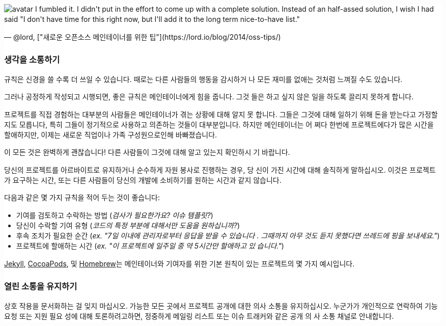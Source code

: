 <aside markdown="1" class="pquote">
  <img src="https://avatars.githubusercontent.com/lord?s=180" class="pquote-avatar" alt="avatar">
  I fumbled it. I didn't put in the effort to come up with a complete solution. Instead of an half-assed solution, I wish I had said "I don't have time for this right now, but I'll add it to the long term nice-to-have list."
  <p markdown="1" class="pquote-credit">
— @lord, ["새로운 오픈소스 메인테이너를 위한 팁"](https://lord.io/blog/2014/oss-tips/)
  </p>
</aside>

### 생각을 소통하기

규칙은 신경을 쓸 수록 더 쓰일 수 있습니다. 때로는 다른 사람들의 행동을 감시하거
나 모든 재미를 없애는 것처럼 느껴질 수도 있습니다.

그러나 공정하게 작성되고 시행되면, 좋은 규칙은 메인테이너에게 힘을 줍니다. 그것
들은 하고 싶지 않은 일을 하도록 끌리지 못하게 합니다.

프로젝트를 직접 경험하는 대부분의 사람들은 메인테이너가 겪는 상황에 대해 알지 못
합니다. 그들은 그것에 대해 일하기 위해 돈을 받는다고 가정할 지도 모릅니다, 특히
그들이 정기적으로 사용하고 의존하는 것들이 대부분입니다. 하지만 메인테이너는 어
쩌다 한번에 프로젝트에다가 많은 시간을 할애하지만, 이제는 새로운 직업이나 가족
구성원으로인해 바빠졌습니다.

이 모든 것은 완벽하게 괜찮습니다! 다른 사람들이 그것에 대해 알고 있는지 확인하시
기 바랍니다.

당신의 프로젝트를 아르바이트로 유지하거나 순수하게 자원 봉사로 진행하는 경우, 당
신이 가진 시간에 대해 솔직하게 말하십시오. 이것은 프로젝트가 요구하는 시간, 또는
다른 사람들이 당신의 개발에 소비하기를 원하는 시간과 같지 않습니다.

다음과 같은 몇 가지 규칙을 적어 두는 것이 좋습니다:

- 기여를 검토하고 수락하는 방법 (_검사가 필요한가요? 이슈 템플릿?_)
- 당신이 수락할 기여 유형 (_코드의 특정 부분에 대해서만 도움을 원하십니까?_)
- 후속 조치가 필요한 순간 (_ex. "7일 이내에 관리자로부터 응답을 받을 수 있습니다
  . 그때까지 아무 것도 듣지 못했다면 쓰레드에 핑을 보내세요."_)
- 프로젝트에 할애하는 시간 (_ex. "이 프로젝트에 일주일 중 약 5시간만 할애하고 있
  습니다."_)

[Jekyll](https://github.com/jekyll/jekyll/tree/master/docs),
[CocoaPods](https://github.com/CocoaPods/CocoaPods/wiki/Communication-&-Design-Rules),
및
[Homebrew](https://github.com/Homebrew/brew/blob/bbed7246bc5c5b7acb8c1d427d10b43e090dfd39/docs/Maintainers-Avoiding-Burnout.md)는
메인테이너와 기여자를 위한 기본 원칙이 있는 프로젝트의 몇 가지 예시입니다.

### 열린 소통을 유지하기

상호 작용을 문서화하는 걸 잊지 마십시오. 가능한 모든 곳에서 프로젝트 공개에 대한
의사 소통을 유지하십시오. 누군가가 개인적으로 연락하여 기능 요청 또는 지원 필요
성에 대해 토론하려고하면, 정중하게 메일링 리스트 또는 이슈 트래커와 같은 공개 의
사 소통 채널로 안내합니다.
